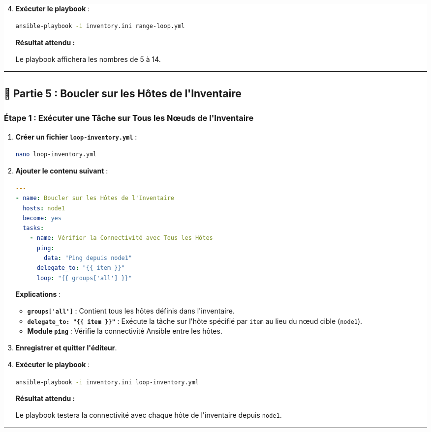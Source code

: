 4. **Exécuter le playbook** :

   ```bash
   ansible-playbook -i inventory.ini range-loop.yml
   ```

   **Résultat attendu :**

   Le playbook affichera les nombres de 5 à 14.

---

<a name="partie5"></a>
## 📝 Partie 5 : Boucler sur les Hôtes de l'Inventaire

### Étape 1 : Exécuter une Tâche sur Tous les Nœuds de l'Inventaire

1. **Créer un fichier `loop-inventory.yml`** :

   ```bash
   nano loop-inventory.yml
   ```

2. **Ajouter le contenu suivant** :

   ```yaml
   ---
   - name: Boucler sur les Hôtes de l'Inventaire
     hosts: node1
     become: yes
     tasks:
       - name: Vérifier la Connectivité avec Tous les Hôtes
         ping:
           data: "Ping depuis node1"
         delegate_to: "{{ item }}"
         loop: "{{ groups['all'] }}"
   ```

   **Explications** :

   - **`groups['all']`** : Contient tous les hôtes définis dans l'inventaire.
   - **`delegate_to: "{{ item }}"`** : Exécute la tâche sur l'hôte spécifié par `item` au lieu du nœud cible (`node1`).
   - **Module `ping`** : Vérifie la connectivité Ansible entre les hôtes.

3. **Enregistrer et quitter l'éditeur**.

4. **Exécuter le playbook** :

   ```bash
   ansible-playbook -i inventory.ini loop-inventory.yml
   ```

   **Résultat attendu :**

   Le playbook testera la connectivité avec chaque hôte de l'inventaire depuis `node1`.

---
